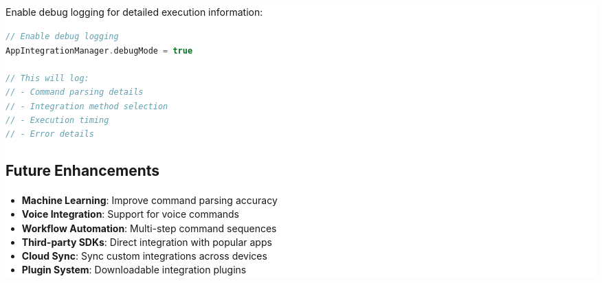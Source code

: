 Enable debug logging for detailed execution information:

```swift
// Enable debug logging
AppIntegrationManager.debugMode = true

// This will log:
// - Command parsing details
// - Integration method selection
// - Execution timing
// - Error details
```

## Future Enhancements

- **Machine Learning**: Improve command parsing accuracy
- **Voice Integration**: Support for voice commands
- **Workflow Automation**: Multi-step command sequences
- **Third-party SDKs**: Direct integration with popular apps
- **Cloud Sync**: Sync custom integrations across devices
- **Plugin System**: Downloadable integration plugins